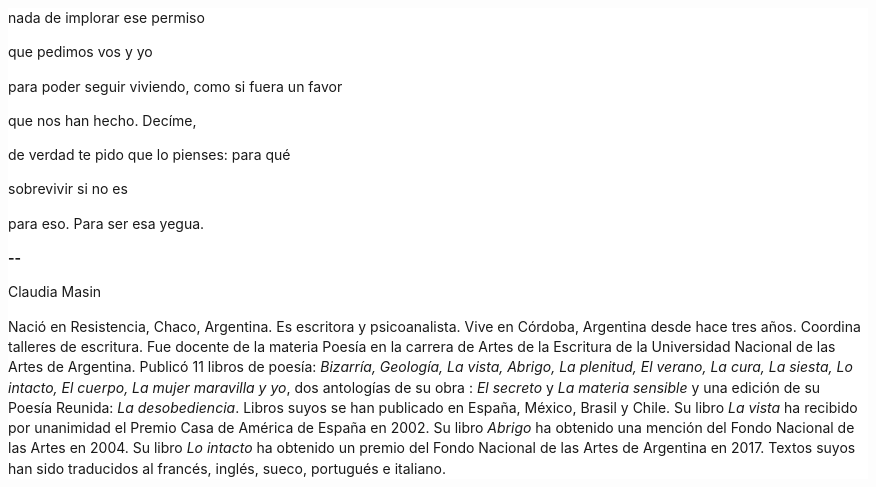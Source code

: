 


nada de implorar ese permiso




que pedimos vos y yo




para poder seguir viviendo, como si fuera un favor




que nos han hecho. Decíme,




de verdad te pido que lo pienses: para qué




sobrevivir si no es




para eso. Para ser esa yegua.




**--**




Claudia Masin




Nació en Resistencia, Chaco, Argentina. Es escritora y psicoanalista. Vive en Córdoba, Argentina desde hace tres años. Coordina talleres de escritura. Fue docente de la materia Poesía en la carrera de Artes de la Escritura de la Universidad Nacional de las Artes de Argentina. Publicó 11 libros de poesía: *Bizarría, Geología, La vista, Abrigo, La plenitud, El verano, La cura, La siesta, Lo intacto, El cuerpo, La mujer maravilla y yo*, dos antologías de su obra : *El secreto* y *La materia sensible* y una edición de su Poesía Reunida: *La desobediencia*. Libros suyos se han publicado en España, México, Brasil y Chile. Su libro *La vista* ha recibido por unanimidad el Premio Casa de América de España en 2002. Su libro *Abrigo* ha obtenido una mención del Fondo Nacional de las Artes en 2004. Su libro *Lo intacto* ha obtenido un premio del Fondo Nacional de las Artes de Argentina en 2017. Textos suyos han sido traducidos al francés, inglés, sueco, portugués e italiano.



